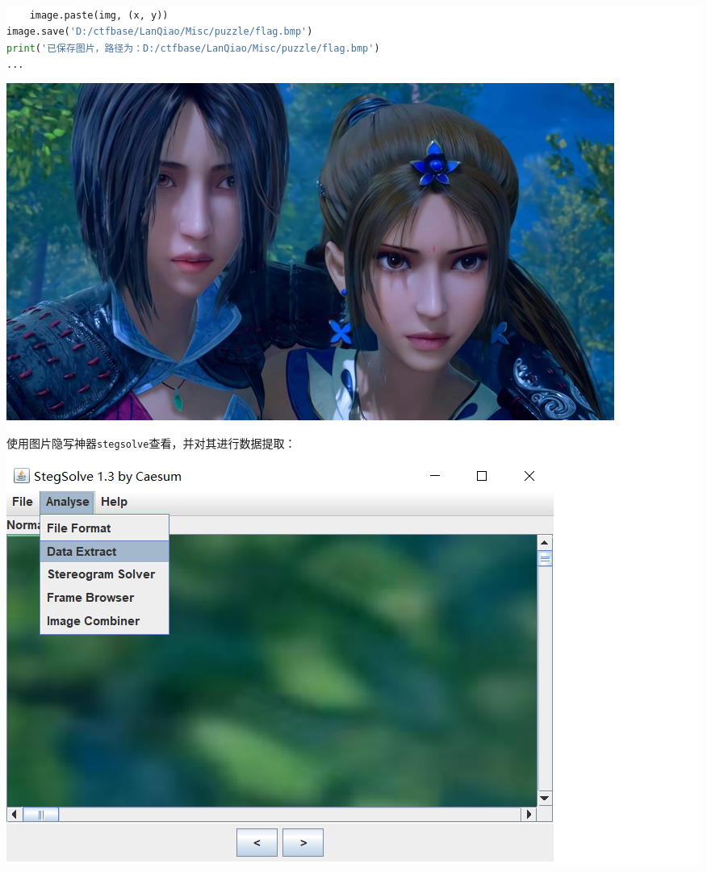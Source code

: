 ```python
    image.paste(img, (x, y))
image.save('D:/ctfbase/LanQiao/Misc/puzzle/flag.bmp')
print('已保存图片，路径为：D:/ctfbase/LanQiao/Misc/puzzle/flag.bmp')
...
```

![](puzzle/image-20240227185441892.png)

使用图片隐写神器`stegsolve`查看，并对其进行数据提取：

![image-20240221175923248](puzzle/image-20240221175923248.png)

